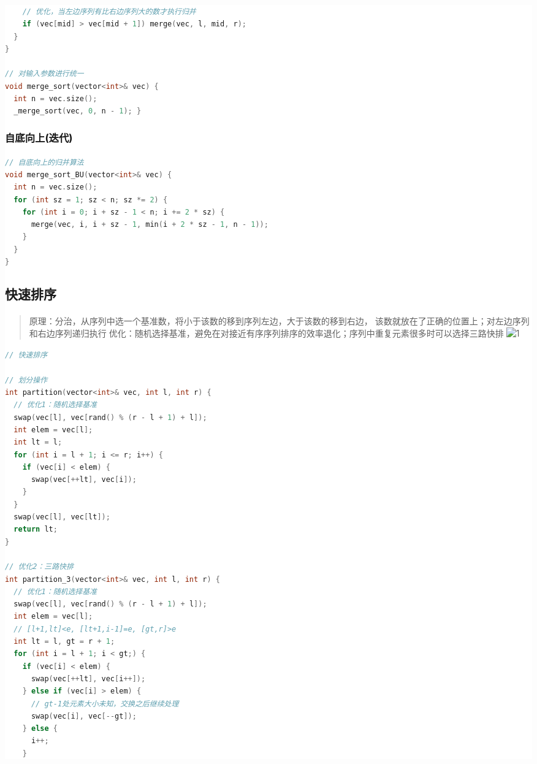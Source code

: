 ```cpp
    // 优化，当左边序列有比右边序列大的数才执行归并
    if (vec[mid] > vec[mid + 1]) merge(vec, l, mid, r);
  }
}

// 对输入参数进行统一
void merge_sort(vector<int>& vec) {
  int n = vec.size();
  _merge_sort(vec, 0, n - 1); }
```
### 自底向上(迭代)
```cpp
// 自底向上的归并算法
void merge_sort_BU(vector<int>& vec) {
  int n = vec.size();
  for (int sz = 1; sz < n; sz *= 2) {
    for (int i = 0; i + sz - 1 < n; i += 2 * sz) {
      merge(vec, i, i + sz - 1, min(i + 2 * sz - 1, n - 1));
    }
  }
}
```

## 快速排序
> 原理：分治，从序列中选一个基准数，将小于该数的移到序列左边，大于该数的移到右边， 该数就放在了正确的位置上；对左边序列和右边序列递归执行
> 优化：随机选择基准，避免在对接近有序序列排序的效率退化；序列中重复元素很多时可以选择三路快排
![1](https://mmbiz.qpic.cn/mmbiz_gif/D67peceibeISwc3aGibUlvZ0XqVnbWtBRiaAY3VU8iaziaYcxAasTdrIu69BOVPYtfvqdvicmlJDS94cG2tjwZhVkdHA/640?wx_fmt=gif&tp=webp&wxfrom=5&wx_lazy=1)

```cpp
// 快速排序

// 划分操作
int partition(vector<int>& vec, int l, int r) {
  // 优化1：随机选择基准
  swap(vec[l], vec[rand() % (r - l + 1) + l]);
  int elem = vec[l];
  int lt = l;
  for (int i = l + 1; i <= r; i++) {
    if (vec[i] < elem) {
      swap(vec[++lt], vec[i]);
    }
  }
  swap(vec[l], vec[lt]);
  return lt;
}

// 优化2：三路快排
int partition_3(vector<int>& vec, int l, int r) {
  // 优化1：随机选择基准
  swap(vec[l], vec[rand() % (r - l + 1) + l]);
  int elem = vec[l];
  // [l+1,lt]<e, [lt+1,i-1]=e, [gt,r]>e
  int lt = l, gt = r + 1;
  for (int i = l + 1; i < gt;) {
    if (vec[i] < elem) {
      swap(vec[++lt], vec[i++]);
    } else if (vec[i] > elem) {
      // gt-1处元素大小未知，交换之后继续处理
      swap(vec[i], vec[--gt]);
    } else {
      i++;
    }
```